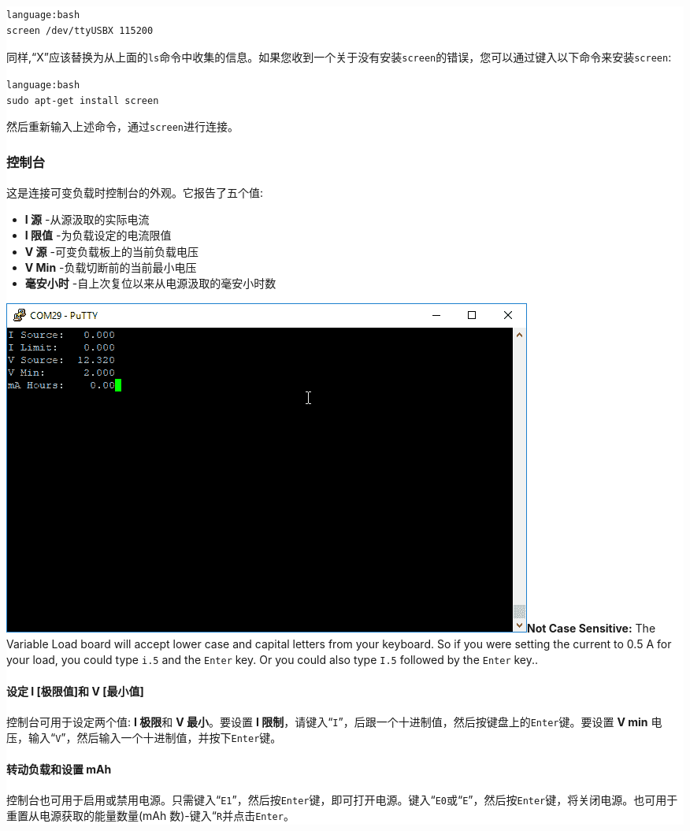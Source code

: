 ```
language:bash
screen /dev/ttyUSBX 115200 
```

同样,“X”应该替换为从上面的`ls`命令中收集的信息。如果您收到一个关于没有安装`screen`的错误，您可以通过键入以下命令来安装`screen`:

```
language:bash
sudo apt-get install screen 
```

然后重新输入上述命令，通过`screen`进行连接。

### 控制台

这是连接可变负载时控制台的外观。它报告了五个值:

*   **I 源** -从源汲取的实际电流
*   **I 限值** -为负载设定的电流限值
*   **V 源** -可变负载板上的当前负载电压
*   **V Min** -负载切断前的当前最小电压
*   **毫安小时** -自上次复位以来从电源汲取的毫安小时数

[![The console as viewed with the variable load connected](img/1b3cde91386f51ada73dad7ce52507f4.png)](https://cdn.sparkfun.com/assets/learn_tutorials/7/8/0/console_view.png)**Not Case Sensitive:** The Variable Load board will accept lower case and capital letters from your keyboard. So if you were setting the current to 0.5 A for your load, you could type `i.5` and the `Enter` key. Or you could also type `I.5` followed by the `Enter` key..

#### 设定 I [极限值]和 V [最小值]

控制台可用于设定两个值: **I 极限**和 **V 最小**。要设置 **I 限制**，请键入“`I`”，后跟一个十进制值，然后按键盘上的`Enter`键。要设置 **V min** 电压，输入“`V`”，然后输入一个十进制值，并按下`Enter`键。

#### 转动负载和设置 mAh

控制台也可用于启用或禁用电源。只需键入“`E1`”，然后按`Enter`键，即可打开电源。键入“`E0`或“`E`”，然后按`Enter`键，将关闭电源。也可用于重置从电源获取的能量数量(mAh 数)-键入“`R`并点击`Enter`。
